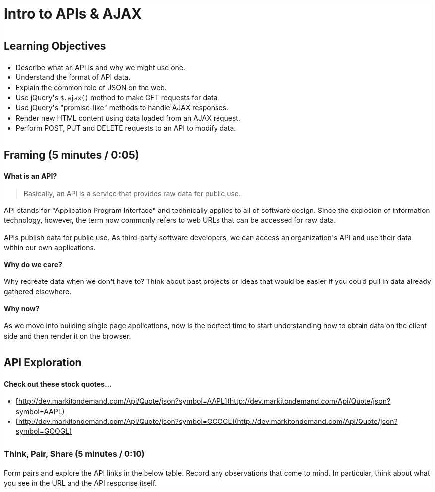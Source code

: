 







# Intro to APIs & AJAX

## Learning Objectives

- Describe what an API is and why we might use one.
- Understand the format of API data.
- Explain the common role of JSON on the web.
- Use jQuery's `$.ajax()` method to make GET requests for data.
- Use jQuery's "promise-like" methods to handle AJAX responses.
- Render new HTML content using data loaded from an AJAX request.
- Perform POST, PUT and DELETE requests to an API to modify data.


## Framing (5 minutes / 0:05)

**What is an API?**

> Basically, an API is a service that provides raw data for public use.

API stands for "Application Program Interface" and technically applies to all of software design. Since the explosion of information technology, however, the term now commonly refers to web URLs that can be accessed for raw data.

APIs publish data for public use. As third-party software developers, we can access an organization's API and use their data within our own applications.

**Why do we care?**

Why recreate data when we don't have to? Think about past projects or ideas that would be easier if you could pull in data already gathered elsewhere.

**Why now?**

As we move into building single page applications, now is the perfect time to start understanding how to obtain data on the client side and then render it on the browser.

## API Exploration

**Check out these stock quotes...**

* [http://dev.markitondemand.com/Api/Quote/json?symbol=AAPL](http://dev.markitondemand.com/Api/Quote/json?symbol=AAPL)
* [http://dev.markitondemand.com/Api/Quote/json?symbol=GOOGL](http://dev.markitondemand.com/Api/Quote/json?symbol=GOOGL)

### Think, Pair, Share (5 minutes / 0:10)

Form pairs and explore the API links in the below table. Record any observations that come to mind. In particular, think about what you see in the URL and the API response itself.
